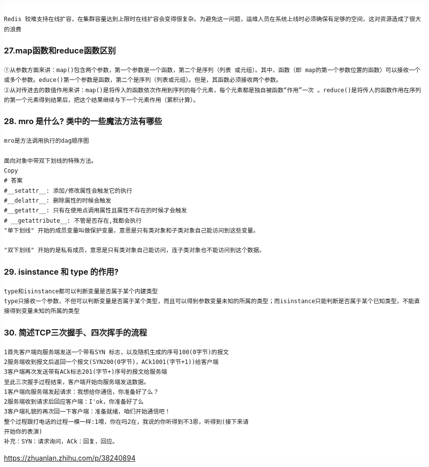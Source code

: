 ```

Redis 较难支持在线扩容，在集群容量达到上限时在线扩容会变得很复杂。为避免这一问题，运维人员在系统上线时必须确保有足够的空间，这对资源造成了很大的浪费
```

### 27.map函数和reduce函数区别

```
①从参数方面来讲：map()包含两个参数，第一个参数是一个函数，第二个是序列（列表 或元组）。其中，函数（即 map的第一个参数位置的函数）可以接收一个或多个参数。educe()第一个参数是函数，第二个是序列（列表或元组）。但是，其函数必须接收两个参数。
②从对传进去的数值作用来讲：map()是将传入的函数依次作用到序列的每个元素，每个元素都是独自被函数“作用”一次 。reduce()是将传人的函数作用在序列的第一个元素得到结果后，把这个结果继续与下一个元素作用（累积计算）。
```

### 28. mro 是什么? 类中的一些魔法方法有哪些

```
mro是方法调用执行的dag顺序图

面向对象中带双下划线的特殊方法。
Copy
# 答案
#__setattr__: 添加/修改属性会触发它的执行
#__delattr__: 删除属性的时候会触发
#__getattr__: 只有在使用点调用属性且属性不存在的时候才会触发
# __getattribute__: 不管是否存在,我都会执行
"单下划线" 开始的成员变量叫做保护变量，意思是只有类对象和子类对象自己能访问到这些变量。

"双下划线" 开始的是私有成员，意思是只有类对象自己能访问，连子类对象也不能访问到这个数据。
```

### 29. isinstance 和 type 的作用?

```
type和isinstance都可以判断变量是否属于某个内建类型
type只接收一个参数，不但可以判断变量是否属于某个类型，而且可以得到参数变量未知的所属的类型；而isinstance只能判断是否属于某个已知类型，不能直接得到变量未知的所属的类型
```

### 30. 简述TCP三次握手、四次挥手的流程

```
1首先客户端向服务端发送一个带有SYN 标志，以及随机生成的序号100(0字节)的报文
2服务端收到报文后返回一个报文(SYN200(0字节)，ACk1001(字节+1))给客户端
3客户端再次发送带有ACk标志201(字节+)序号的报文给服务端
至此三次握手过程结束，客户端开始向服务端发送数据。
1客户端向服务端发起请求：我想给你通信，你准备好了么？
2服务端收到请求后回应客户端：I'ok，你准备好了么
3客户端礼貌的再次回一下客户端：准备就绪，咱们开始通信吧！
整个过程跟打电话的过程一模一样:1喂，你在吗2在，我说的你听得到不3恩，听得到(接下来请
开始你的表演)
补充：SYN：请求询问，ACk：回复，回应。
```

https://zhuanlan.zhihu.com/p/38240894
